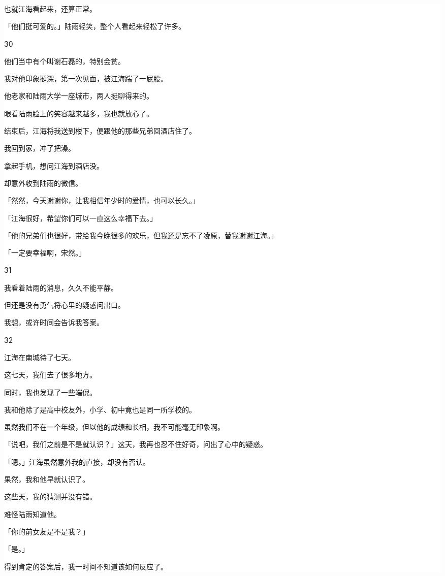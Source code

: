 也就江海看起来，还算正常。

「他们挺可爱的。」陆雨轻笑，整个人看起来轻松了许多。

30

他们当中有个叫谢石磊的，特别会贫。

我对他印象挺深，第一次见面，被江海踹了一屁股。

他老家和陆雨大学一座城市，两人挺聊得来的。

眼看陆雨脸上的笑容越来越多，我也就放心了。

结束后，江海将我送到楼下，便跟他的那些兄弟回酒店住了。

我回到家，冲了把澡。

拿起手机，想问江海到酒店没。

却意外收到陆雨的微信。

「然然，今天谢谢你，让我相信年少时的爱情，也可以长久。」

「江海很好，希望你们可以一直这么幸福下去。」

「他的兄弟们也很好，带给我今晚很多的欢乐，但我还是忘不了凌原，替我谢谢江海。」

「一定要幸福啊，宋然。」

31

我看着陆雨的消息，久久不能平静。

但还是没有勇气将心里的疑惑问出口。

我想，或许时间会告诉我答案。

32

江海在南城待了七天。

这七天，我们去了很多地方。

同时，我也发现了一些端倪。

我和他除了是高中校友外，小学、初中竟也是同一所学校的。

虽然我们不在一个年级，但以他的成绩和长相，我不可能毫无印象啊。

「说吧，我们之前是不是就认识？」这天，我再也忍不住好奇，问出了心中的疑惑。

「嗯。」江海虽然意外我的直接，却没有否认。

果然，我和他早就认识了。

这些天，我的猜测并没有错。

难怪陆雨知道他。

「你的前女友是不是我？」

「是。」

得到肯定的答案后，我一时间不知道该如何反应了。
